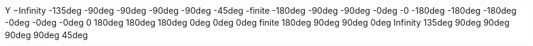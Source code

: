   <tbody>
    <tr>
      <th rowspan="6">Y</th>
      <th>−Infinity</th>
      <td>-135deg</td>
      <td>-90deg</td>
      <td>-90deg</td>
      <td>-90deg</td>
      <td>-90deg</td>
      <td>-45deg</td>
    </tr>
    <tr>
      <th>-finite</th>
      <td>-180deg</td>
      <td></td>
      <td>-90deg</td>
      <td>-90deg</td>
      <td></td>
      <td>-0deg</td>
    </tr>
    <tr>
      <th>-0</th>
      <td>-180deg</td>
      <td>-180deg</td>
      <td>-180deg</td>
      <td>-0deg</td>
      <td>-0deg</td>
      <td>-0deg</td>
    </tr>
    <tr>
      <th>0</th>
      <td>180deg</td>
      <td>180deg</td>
      <td>180deg</td>
      <td>0deg</td>
      <td>0deg</td>
      <td>0deg</td>
    </tr>
    <tr>
      <th>finite</th>
      <td>180deg</td>
      <td></td>
      <td>90deg</td>
      <td>90deg</td>
      <td></td>
      <td>0deg</td>
    </tr>
    <tr>
      <th>Infinity</th>
      <td>135deg</td>
      <td>90deg</td>
      <td>90deg</td>
      <td>90deg</td>
      <td>90deg</td>
      <td>45deg</td>
    </tr>
  </tbody>
</table>
